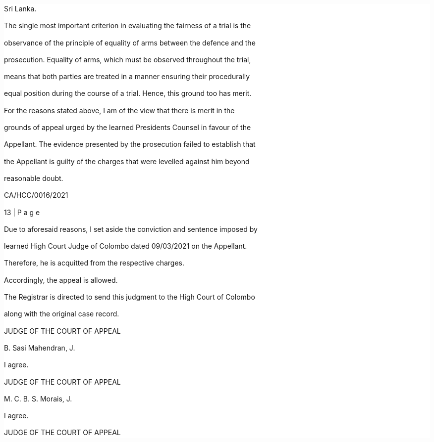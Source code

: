 Sri Lanka.

The single most important criterion in evaluating the fairness of a trial is the

observance of the principle of equality of arms between the defence and the

prosecution. Equality of arms, which must be observed throughout the trial,

means that both parties are treated in a manner ensuring their procedurally

equal position during the course of a trial. Hence, this ground too has merit.

For the reasons stated above, I am of the view that there is merit in the

grounds of appeal urged by the learned Presidents Counsel in favour of the

Appellant. The evidence presented by the prosecution failed to establish that

the Appellant is guilty of the charges that were levelled against him beyond

reasonable doubt.

CA/HCC/0016/2021

13 | P a g e

Due to aforesaid reasons, I set aside the conviction and sentence imposed by

learned High Court Judge of Colombo dated 09/03/2021 on the Appellant.

Therefore, he is acquitted from the respective charges.

Accordingly, the appeal is allowed.

The Registrar is directed to send this judgment to the High Court of Colombo

along with the original case record.

JUDGE OF THE COURT OF APPEAL

B. Sasi Mahendran, J.

I agree.

JUDGE OF THE COURT OF APPEAL

M. C. B. S. Morais, J.

I agree.

JUDGE OF THE COURT OF APPEAL